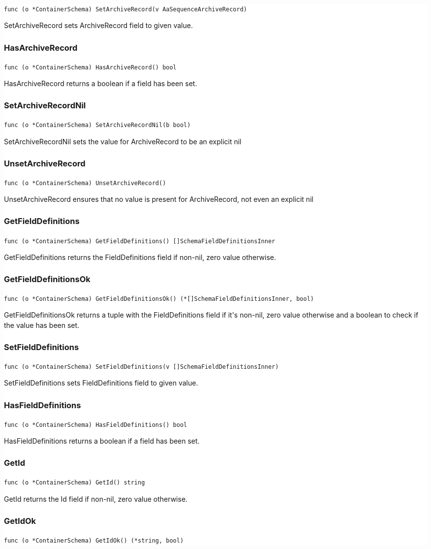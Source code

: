 `func (o *ContainerSchema) SetArchiveRecord(v AaSequenceArchiveRecord)`

SetArchiveRecord sets ArchiveRecord field to given value.

### HasArchiveRecord

`func (o *ContainerSchema) HasArchiveRecord() bool`

HasArchiveRecord returns a boolean if a field has been set.

### SetArchiveRecordNil

`func (o *ContainerSchema) SetArchiveRecordNil(b bool)`

 SetArchiveRecordNil sets the value for ArchiveRecord to be an explicit nil

### UnsetArchiveRecord
`func (o *ContainerSchema) UnsetArchiveRecord()`

UnsetArchiveRecord ensures that no value is present for ArchiveRecord, not even an explicit nil
### GetFieldDefinitions

`func (o *ContainerSchema) GetFieldDefinitions() []SchemaFieldDefinitionsInner`

GetFieldDefinitions returns the FieldDefinitions field if non-nil, zero value otherwise.

### GetFieldDefinitionsOk

`func (o *ContainerSchema) GetFieldDefinitionsOk() (*[]SchemaFieldDefinitionsInner, bool)`

GetFieldDefinitionsOk returns a tuple with the FieldDefinitions field if it's non-nil, zero value otherwise
and a boolean to check if the value has been set.

### SetFieldDefinitions

`func (o *ContainerSchema) SetFieldDefinitions(v []SchemaFieldDefinitionsInner)`

SetFieldDefinitions sets FieldDefinitions field to given value.

### HasFieldDefinitions

`func (o *ContainerSchema) HasFieldDefinitions() bool`

HasFieldDefinitions returns a boolean if a field has been set.

### GetId

`func (o *ContainerSchema) GetId() string`

GetId returns the Id field if non-nil, zero value otherwise.

### GetIdOk

`func (o *ContainerSchema) GetIdOk() (*string, bool)`
